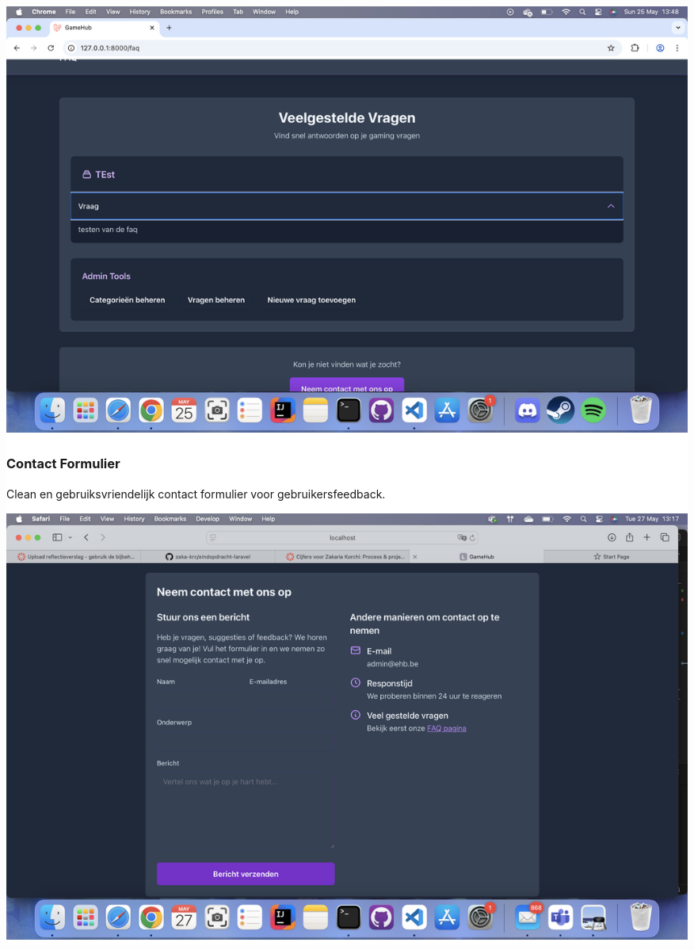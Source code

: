 ![FAQ Pagina](images/faq-page.png)

### Contact Formulier
Clean en gebruiksvriendelijk contact formulier voor gebruikersfeedback.

![Contact Formulier](images/contact-form1.png)
